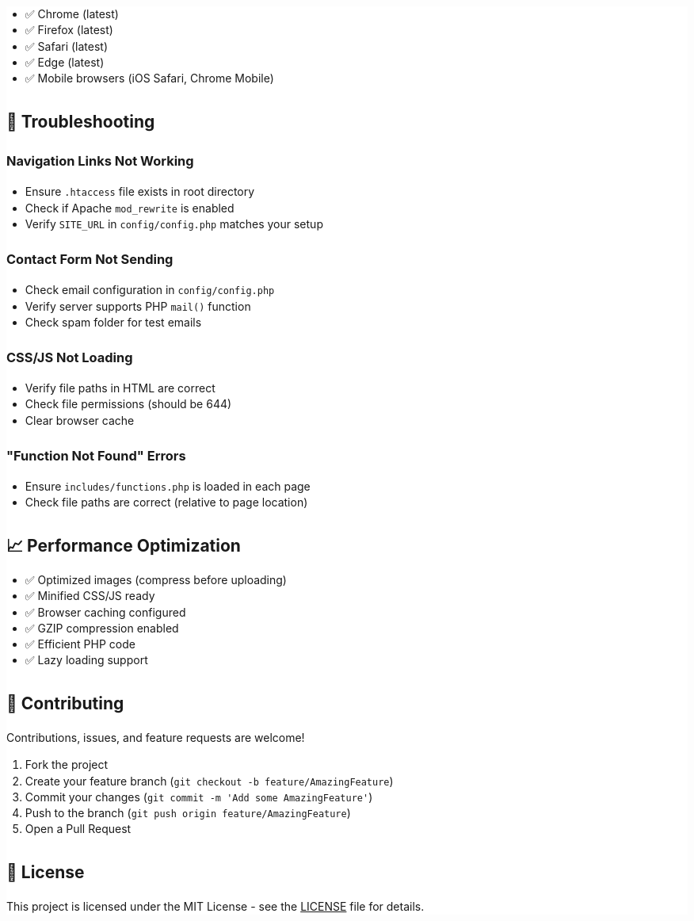 - ✅ Chrome (latest)
- ✅ Firefox (latest)
- ✅ Safari (latest)
- ✅ Edge (latest)
- ✅ Mobile browsers (iOS Safari, Chrome Mobile)

## 🐛 Troubleshooting

### Navigation Links Not Working
- Ensure `.htaccess` file exists in root directory
- Check if Apache `mod_rewrite` is enabled
- Verify `SITE_URL` in `config/config.php` matches your setup

### Contact Form Not Sending
- Check email configuration in `config/config.php`
- Verify server supports PHP `mail()` function
- Check spam folder for test emails

### CSS/JS Not Loading
- Verify file paths in HTML are correct
- Check file permissions (should be 644)
- Clear browser cache

### "Function Not Found" Errors
- Ensure `includes/functions.php` is loaded in each page
- Check file paths are correct (relative to page location)

## 📈 Performance Optimization

- ✅ Optimized images (compress before uploading)
- ✅ Minified CSS/JS ready
- ✅ Browser caching configured
- ✅ GZIP compression enabled
- ✅ Efficient PHP code
- ✅ Lazy loading support

## 🤝 Contributing

Contributions, issues, and feature requests are welcome!

1. Fork the project
2. Create your feature branch (`git checkout -b feature/AmazingFeature`)
3. Commit your changes (`git commit -m 'Add some AmazingFeature'`)
4. Push to the branch (`git push origin feature/AmazingFeature`)
5. Open a Pull Request

## 📝 License

This project is licensed under the MIT License - see the [LICENSE](LICENSE) file for details.
